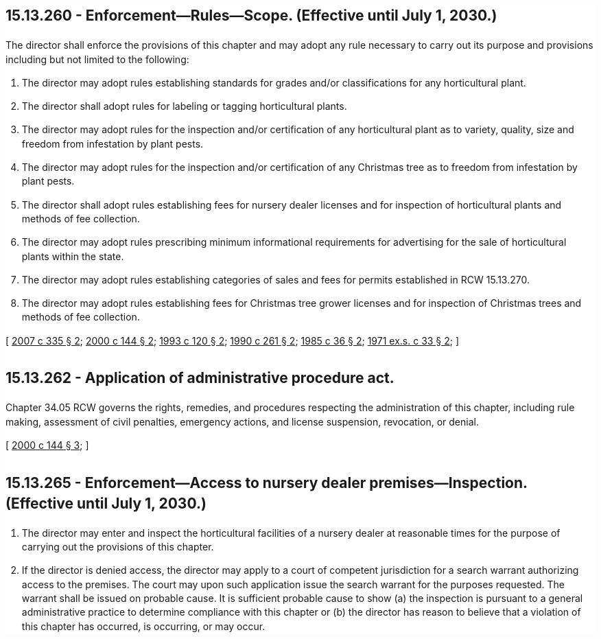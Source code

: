 ## 15.13.260 - Enforcement—Rules—Scope. (Effective until July 1, 2030.)
The director shall enforce the provisions of this chapter and may adopt any rule necessary to carry out its purpose and provisions including but not limited to the following:

1. The director may adopt rules establishing standards for grades and/or classifications for any horticultural plant.

2. The director shall adopt rules for labeling or tagging horticultural plants.

3. The director may adopt rules for the inspection and/or certification of any horticultural plant as to variety, quality, size and freedom from infestation by plant pests.

4. The director may adopt rules for the inspection and/or certification of any Christmas tree as to freedom from infestation by plant pests.

5. The director shall adopt rules establishing fees for nursery dealer licenses and for inspection of horticultural plants and methods of fee collection.

6. The director may adopt rules prescribing minimum informational requirements for advertising for the sale of horticultural plants within the state.

7. The director may adopt rules establishing categories of sales and fees for permits established in RCW 15.13.270.

8. The director may adopt rules establishing fees for Christmas tree grower licenses and for inspection of Christmas trees and methods of fee collection.

\[ [2007 c 335 § 2](http://lawfilesext.leg.wa.gov/biennium/2007-08/Pdf/Bills/Session%20Laws/Senate/5401.SL.pdf?cite=2007%20c%20335%20§%202); [2000 c 144 § 2](http://lawfilesext.leg.wa.gov/biennium/1999-00/Pdf/Bills/Session%20Laws/Senate/6251.SL.pdf?cite=2000%20c%20144%20§%202); [1993 c 120 § 2](http://lawfilesext.leg.wa.gov/biennium/1993-94/Pdf/Bills/Session%20Laws/Senate/5378.SL.pdf?cite=1993%20c%20120%20§%202); [1990 c 261 § 2](http://leg.wa.gov/CodeReviser/documents/sessionlaw/1990c261.pdf?cite=1990%20c%20261%20§%202); [1985 c 36 § 2](http://leg.wa.gov/CodeReviser/documents/sessionlaw/1985c36.pdf?cite=1985%20c%2036%20§%202); [1971 ex.s. c 33 § 2](http://leg.wa.gov/CodeReviser/documents/sessionlaw/1971ex1c33.pdf?cite=1971%20ex.s.%20c%2033%20§%202); \]

## 15.13.262 - Application of administrative procedure act.
Chapter 34.05 RCW governs the rights, remedies, and procedures respecting the administration of this chapter, including rule making, assessment of civil penalties, emergency actions, and license suspension, revocation, or denial.

\[ [2000 c 144 § 3](http://lawfilesext.leg.wa.gov/biennium/1999-00/Pdf/Bills/Session%20Laws/Senate/6251.SL.pdf?cite=2000%20c%20144%20§%203); \]

## 15.13.265 - Enforcement—Access to nursery dealer premises—Inspection. (Effective until July 1, 2030.)
1. The director may enter and inspect the horticultural facilities of a nursery dealer at reasonable times for the purpose of carrying out the provisions of this chapter.

2. If the director is denied access, the director may apply to a court of competent jurisdiction for a search warrant authorizing access to the premises. The court may upon such application issue the search warrant for the purposes requested. The warrant shall be issued on probable cause. It is sufficient probable cause to show (a) the inspection is pursuant to a general administrative practice to determine compliance with this chapter or (b) the director has reason to believe that a violation of this chapter has occurred, is occurring, or may occur.
